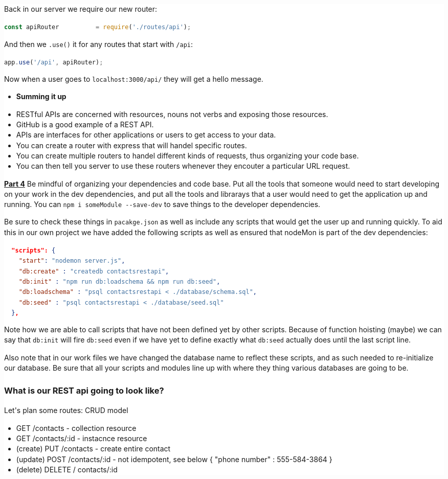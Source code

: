 Back in our server we require our new router:
```javascript
const apiRouter          = require('./routes/api');
```
And then we ```.use()``` it for any routes that start with ```/api```:
```javascript
app.use('/api', apiRouter);
```
Now when a user goes to ```localhost:3000/api/``` they will get a hello message.

* **Summing it up**
- RESTful APIs are concerned with resources, nouns not verbs and exposing those resources.
- GitHub is a good example of a REST API.
- APIs are interfaces for other applications or users to get access to your data.
- You can create a router with express that will handel specific routes.
- You can create multiple routers to handel different kinds of requests, thus organizing your code base.
- You can then tell you server to use these routers whenever they encouter a particular URL request.


[**Part 4**](https://www.youtube.com/watch?v=Ce7In19oF4o&index=5&list=PLcSbxZVkmW_j4vKYojC8iC1523e_x2FAQ)
Be mindful of organizing your dependencies and code base. Put all the tools that someone would need to start developing on your work in the dev dependencies, and put all the tools and librarays that a user would need to get the application up and running. You can ```npm i someModule --save-dev``` to save things to the developer dependencies.

Be sure to check these things in ```pacakge.json``` as well as include any scripts that would get the user up and running quickly. To aid this in our own project we have added the following scripts as well as ensured that nodeMon is part of the dev dependencies:
```json
  "scripts": {
    "start": "nodemon server.js",
    "db:create" : "createdb contactsrestapi",
    "db:init" : "npm run db:loadschema && npm run db:seed",
    "db:loadschema" : "psql contactsrestapi < ./database/schema.sql",
    "db:seed" : "psql contactsrestapi < ./database/seed.sql"
  },
```
Note how we are able to call scripts that have not been defined yet by other scripts. Because of function hoisting (maybe) we can say that ```db:init``` will fire ```db:seed``` even if we have yet to define exactly what ```db:seed``` actually does until the last script line.

Also note that in our work files we have changed the database name to reflect these scripts, and as such needed to re-initialize our database. Be sure that all your scripts and modules line up with where they thing various databases are going to be.

### What is our REST api going to look like?
Let's plan some routes:
CRUD model

- GET /contacts               -  collection resource
- GET /contacts/:id           -  instacnce resource
- (create) PUT /contacts      -  create entire contact
- (update) POST /contacts/:id -  not idempotent, see below
    {
      "phone number" : 555-584-3864
    }
- (delete) DELETE / contacts/:id
